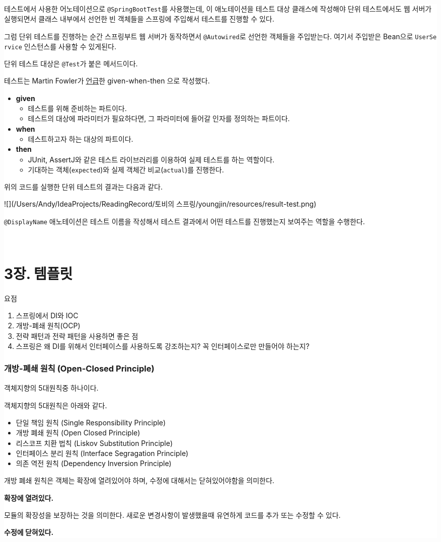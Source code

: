 테스트에서 사용한 어노테이션으로 `@SpringBootTest`를 사용했는데, 이 애노테이션을 테스트 대상 클래스에 작성해야 단위 테스트에서도 웹 서버가 실행되면서 클래스 내부에서 선언한 빈 객체들을 스프링에 주입해서 테스트를 진행할 수 있다.

그럼 단위 테스트를 진행하는 순간 스프링부트 웹 서버가 동작하면서 `@Autowired`로 선언한 객체들을 주입받는다. 여기서 주입받은 Bean으로 `UserService` 인스턴스를 사용할 수 있게된다.

단위 테스트 대상은 `@Test`가 붙은 메서드이다.

테스트는 Martin Fowler가 [언급](https://martinfowler.com/bliki/GivenWhenThen.html)한 given-when-then 으로 작성했다. 

- **given**
  - 테스트를 위해 준비하는 파트이다.
  - 테스트의 대상에 파라미터가 필요하다면, 그 파라미터에 들어갈 인자를 정의하는 파트이다.
- **when**
  - 테스트하고자 하는 대상의 파트이다.
- **then**
  - JUnit, AssertJ와 같은 테스트 라이브러리를 이용하여 실제 테스트를 하는 역할이다.
  - 기대하는 객체(`expected`)와 실제 객체간 비교(`actual`)를 진행한다. 

위의 코드를 실행한 단위 테스트의 결과는 다음과 같다.

![](/Users/Andy/IdeaProjects/ReadingRecord/토비의 스프링/youngjin/resources/result-test.png)

`@DisplayName` 애노테이션은 테스트 이름을 작성해서 테스트 결과에서 어떤 테스트를 진행했는지 보여주는 역할을 수행한다.

<br>

# 3장. 템플릿

요점

1. 스프링에서 DI와 IOC
2. 개방-폐쇄 원칙(OCP)
3. 전략 패턴과 전략 패턴을 사용하면 좋은 점
4. 스프링은 왜 DI를 위해서 인터페이스를 사용하도록 강조하는지? 꼭 인터페이스로만 만들어야 하는지?

### 개방-폐쇄 원칙 (Open-Closed Principle)

객체지향의 5대원칙중 하나이다.

객체지향의 5대원칙은 아래와 같다.

- 단일 책임 원칙 (Single Responsibility Principle)
- 개방 폐쇄 원칙 (Open Closed Principle)
- 리스코프 치환 법칙 (Liskov Substitution Principle)
- 인터페이스 분리 원칙 (Interface Segragation Principle)
- 의존 역전 원칙 (Dependency Inversion Principle)

개방 폐쇄 원칙은 객체는 확장에 열려있어야 하며, 수정에 대해서는 닫혀있어야함을 의미한다.

**확장에 열려있다.**

모듈의 확장성을 보장하는 것을 의미한다. 새로운 변경사항이 발생했을때 유연하게 코드를 추가 또는 수정할 수 있다.

**수정에 닫혀있다.**
